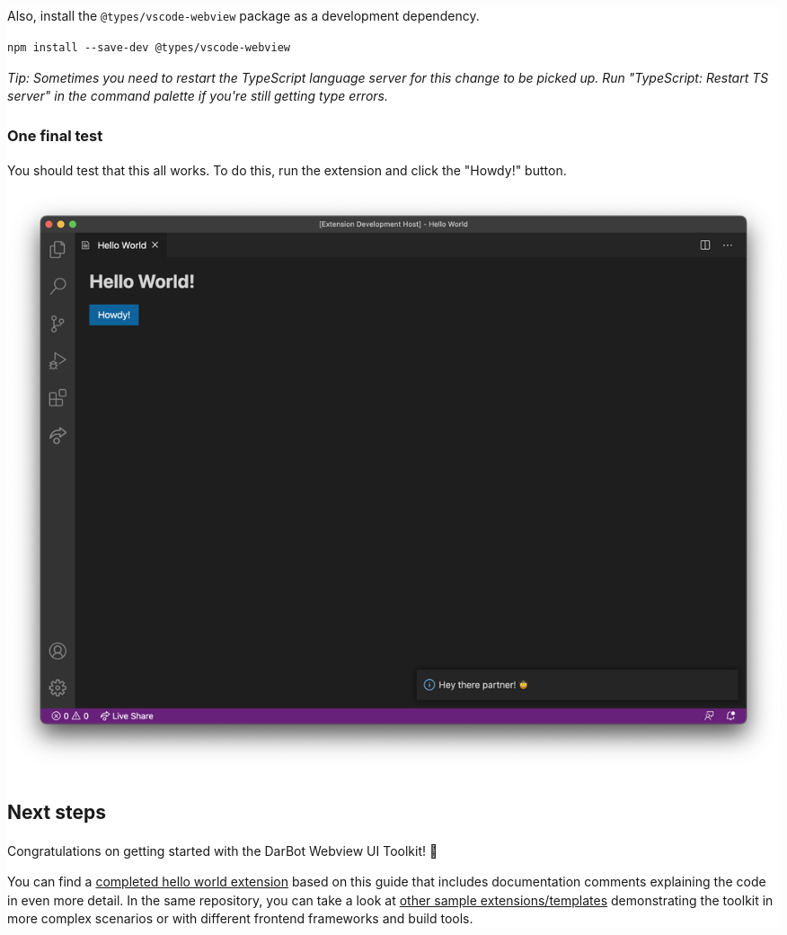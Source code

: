 Also, install the `@types/vscode-webview` package as a development dependency.

```
npm install --save-dev @types/vscode-webview
```

_Tip: Sometimes you need to restart the TypeScript language server for this change to be picked up. Run "TypeScript: Restart TS server" in the command palette if you're still getting type errors._

### One final test

You should test that this all works. To do this, run the extension and click the "Howdy!" button.

![Testing that clicking the howdy button works](./assets/images/toolkit-button-click-test.png)

## Next steps

Congratulations on getting started with the DarBot Webview UI Toolkit! 🎊

You can find a [completed hello world extension](https://github.com/darbotlabs/darbot-webview-ui-samples/tree/main/default/hello-world) based on this guide that includes documentation comments explaining the code in even more detail. In the same repository, you can take a look at [other sample extensions/templates](https://github.com/darbotlabs/darbot-webview-ui-samples) demonstrating the toolkit in more complex scenarios or with different frontend frameworks and build tools.
